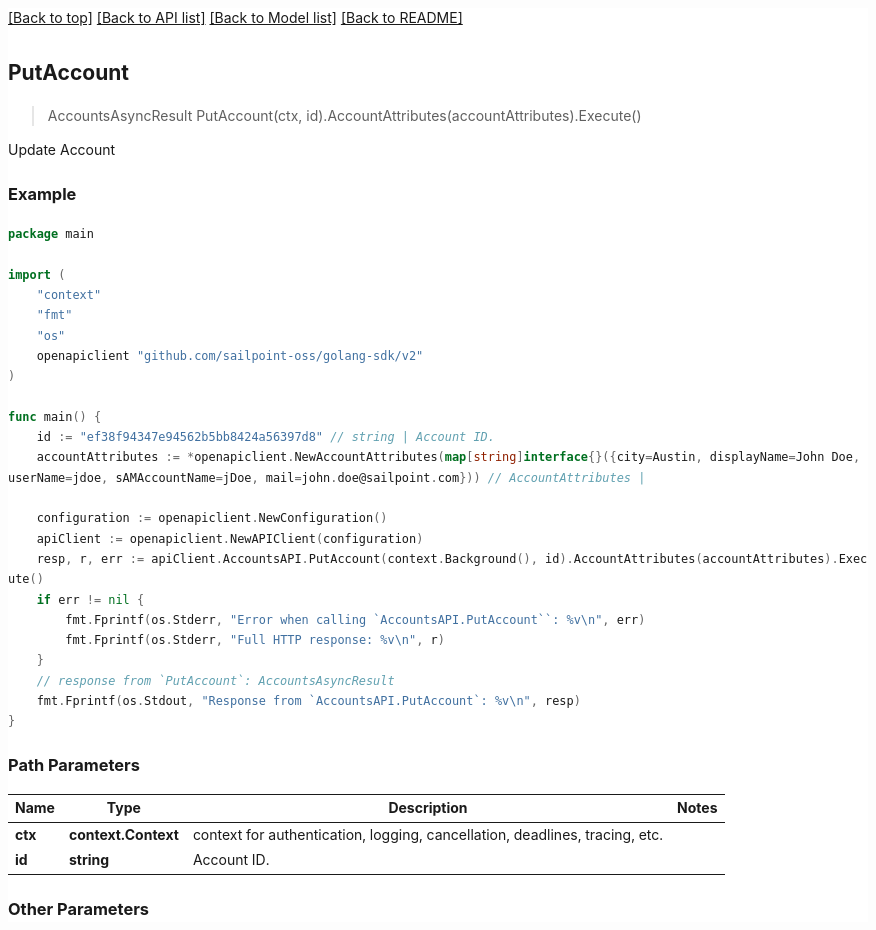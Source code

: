 [[Back to top]](#) [[Back to API list]](../README.md#documentation-for-api-endpoints)
[[Back to Model list]](../README.md#documentation-for-models)
[[Back to README]](../README.md)


## PutAccount

> AccountsAsyncResult PutAccount(ctx, id).AccountAttributes(accountAttributes).Execute()

Update Account



### Example

```go
package main

import (
	"context"
	"fmt"
	"os"
	openapiclient "github.com/sailpoint-oss/golang-sdk/v2"
)

func main() {
	id := "ef38f94347e94562b5bb8424a56397d8" // string | Account ID.
	accountAttributes := *openapiclient.NewAccountAttributes(map[string]interface{}({city=Austin, displayName=John Doe, userName=jdoe, sAMAccountName=jDoe, mail=john.doe@sailpoint.com})) // AccountAttributes | 

	configuration := openapiclient.NewConfiguration()
	apiClient := openapiclient.NewAPIClient(configuration)
	resp, r, err := apiClient.AccountsAPI.PutAccount(context.Background(), id).AccountAttributes(accountAttributes).Execute()
	if err != nil {
		fmt.Fprintf(os.Stderr, "Error when calling `AccountsAPI.PutAccount``: %v\n", err)
		fmt.Fprintf(os.Stderr, "Full HTTP response: %v\n", r)
	}
	// response from `PutAccount`: AccountsAsyncResult
	fmt.Fprintf(os.Stdout, "Response from `AccountsAPI.PutAccount`: %v\n", resp)
}
```

### Path Parameters


Name | Type | Description  | Notes
------------- | ------------- | ------------- | -------------
**ctx** | **context.Context** | context for authentication, logging, cancellation, deadlines, tracing, etc.
**id** | **string** | Account ID. | 

### Other Parameters
